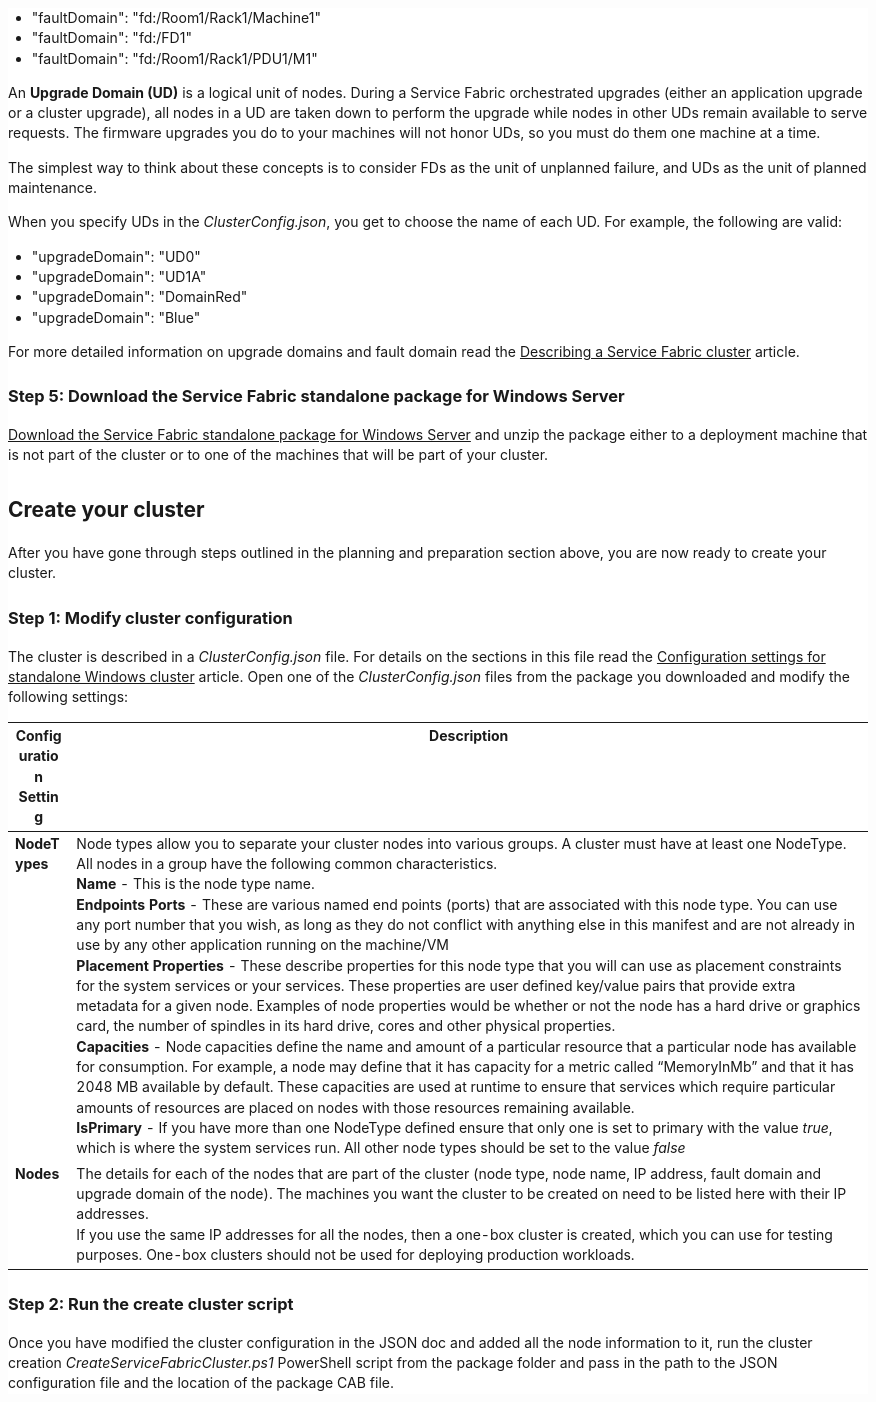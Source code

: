 - "faultDomain": "fd:/Room1/Rack1/Machine1"
- "faultDomain": "fd:/FD1"
- "faultDomain": "fd:/Room1/Rack1/PDU1/M1"


An **Upgrade Domain (UD)** is a logical unit of nodes. During a Service Fabric orchestrated upgrades (either an application upgrade or a cluster upgrade), all nodes in a UD are taken down to perform the upgrade while nodes in other UDs remain available to serve requests. The firmware upgrades you do to your machines will not honor UDs, so you must do them one machine at a time.

The simplest way to think about these concepts is to consider FDs as the unit of unplanned failure, and UDs as the unit of planned maintenance.

When you specify UDs in the *ClusterConfig.json*, you get to choose the name of each UD. For example, the following are valid:

- "upgradeDomain": "UD0"
- "upgradeDomain": "UD1A"
- "upgradeDomain": "DomainRed"
- "upgradeDomain": "Blue"

For more detailed information on upgrade domains and fault domain read the [Describing a Service Fabric cluster](service-fabric-cluster-resource-manager-cluster-description.md) article.

### Step 5: Download the Service Fabric standalone package  for Windows Server
[Download the Service Fabric standalone package for Windows Server](http://go.microsoft.com/fwlink/?LinkId=730690) and unzip the package either to a deployment machine that is not part of the cluster or to one of the machines that will be part of your cluster.

<a id="createcluster"></a>
## Create your cluster

After you have gone through steps outlined in the planning and preparation section above, you are now ready to create your cluster.

### Step 1: Modify cluster configuration
The cluster is described in a *ClusterConfig.json* file. For details on the sections in this file read the [Configuration settings for standalone Windows cluster](service-fabric-cluster-manifest.md) article.
Open one of the *ClusterConfig.json* files from the package you downloaded and modify the following settings:

|**Configuration Setting**|**Description**|
|-----------------------|--------------------------|
|**NodeTypes**|Node types allow you to separate your cluster nodes into various groups. A cluster must have at least one NodeType. All nodes in a group have the following common characteristics. <br> **Name** - This is the node type name. <br>**Endpoints Ports** - These are various named end points (ports) that are associated with this node type. You can use any port number that you wish, as long as they do not conflict with anything else in this manifest and are not already in use by any other application running on the machine/VM <br> **Placement Properties** - These describe properties for this node type that you will can use as placement constraints for the system services or your services. These properties are user defined key/value pairs that provide extra metadata for a given node. Examples of node properties would be whether or not the node has a hard drive or graphics card, the number of spindles in its hard drive, cores and other physical properties. <br> **Capacities** - Node capacities define the name and amount of a particular resource that a particular node has available for consumption. For example, a node may define that it has capacity for a metric called “MemoryInMb” and that it has 2048 MB available by default. These capacities are used at runtime to ensure that services which require particular amounts of resources are placed on nodes with those resources remaining available.<br>**IsPrimary** - If you have more than one NodeType defined ensure that only one is set to primary with the value *true*, which is where the system services run. All other node types should be set to the value *false*|
|**Nodes**|The details for each of the nodes that are part of the cluster (node type, node name, IP address, fault domain and upgrade domain of the node). The machines you want the cluster to be created on need to be listed here with their IP addresses. <br> If you use the same IP addresses for all the nodes, then a one-box cluster is created, which you can use for testing purposes. One-box clusters should not be used for deploying production workloads.|

### Step 2: Run the create cluster script
Once you have modified the cluster configuration in the JSON doc and added all the node information to it, run the cluster creation *CreateServiceFabricCluster.ps1* PowerShell script from the package folder and pass in the path to the JSON configuration file and the location of the package CAB file.
